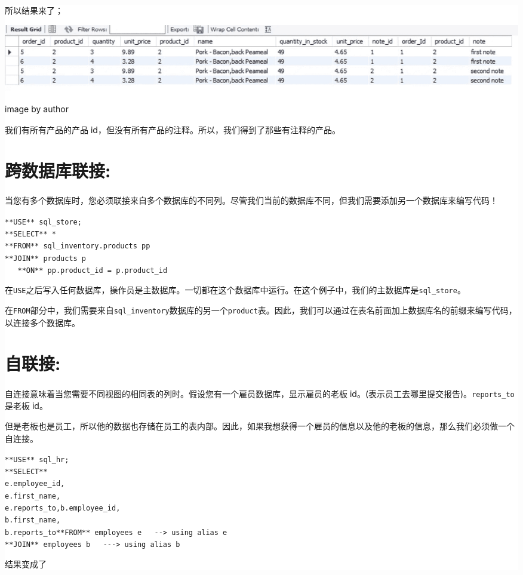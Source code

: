 所以结果来了；

![](img/d67fadb49ef1a7a4f5ebcbe4089f5f85.png)

image by author

我们有所有产品的产品 id，但没有所有产品的注释。所以，我们得到了那些有注释的产品。

# 跨数据库联接:

当您有多个数据库时，您必须联接来自多个数据库的不同列。尽管我们当前的数据库不同，但我们需要添加另一个数据库来编写代码！

```
**USE** sql_store;
**SELECT** *
**FROM** sql_inventory.products pp
**JOIN** products p
   **ON** pp.product_id = p.product_id
```

在`USE`之后写入任何数据库，操作员是主数据库。一切都在这个数据库中运行。在这个例子中，我们的主数据库是`sql_store`。

在`FROM`部分中，我们需要来自`sql_inventory`数据库的另一个`product`表。因此，我们可以通过在表名前面加上数据库名的前缀来编写代码，以连接多个数据库。

# 自联接:

自连接意味着当您需要不同视图的相同表的列时。假设您有一个雇员数据库，显示雇员的老板 id。(表示员工去哪里提交报告)。`reports_to`是老板 id。

但是老板也是员工，所以他的数据也存储在员工的表内部。因此，如果我想获得一个雇员的信息以及他的老板的信息，那么我们必须做一个自连接。

```
**USE** sql_hr;
**SELECT**
e.employee_id,
e.first_name,
e.reports_to,b.employee_id,
b.first_name,
b.reports_to**FROM** employees e   --> using alias e
**JOIN** employees b   ---> using alias b 
```

结果变成了
